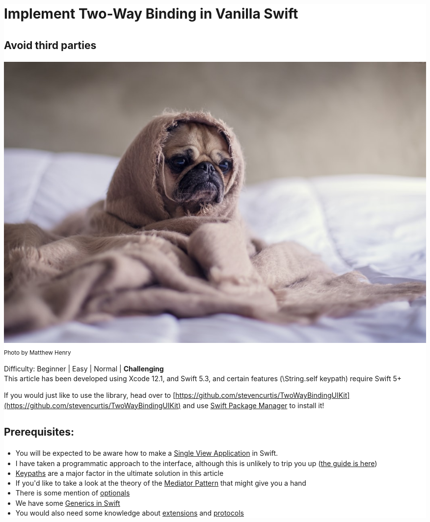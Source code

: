 # Implement Two-Way Binding in Vanilla Swift
## Avoid third parties

![photo-1453227588063-bb302b62f50b](Images/photo-1453227588063-bb302b62f50b.jpeg)
<sub>Photo by Matthew Henry</sub>

Difficulty: Beginner | Easy | Normal | **Challenging**<br/>
This article has been developed using Xcode 12.1, and Swift 5.3, and certain features (\String.self keypath) require Swift 5+

If you would just like to use the library, head over to [https://github.com/stevencurtis/TwoWayBindingUIKit](https://github.com/stevencurtis/TwoWayBindingUIKit) and use [Swift Package Manager](https://stevenpcurtis.medium.com/use-swift-package-manager-to-add-dependencies-b605f91a4990b605f91a4990?sk=adfd10c7d96557b37ba6ea0443145eb4) to install it!

## Prerequisites:
* You will be expected to be aware how to make a [Single View Application](https://medium.com/swlh/your-first-ios-application-using-xcode-9983cf6efb71) in Swift.
* I have taken a programmatic approach to the interface, although this is unlikely to trip you up ([the guide is here](https://medium.com/@stevenpcurtis.sc/avoid-storyboards-in-your-apps-8e726df43d2e))
* [Keypaths](https://medium.com/@stevenpcurtis.sc/what-are-swifts-keypaths-e8c829bc97d3) are a major factor in the ultimate solution in this article
* If you'd like to take a look at the theory of the [Mediator Pattern](https://stevenpcurtis.medium.com/the-mediator-design-pattern-in-swift-66bc06137ade) that might give you a hand
* There is some mention of [optionals](https://medium.com/@stevenpcurtis.sc/simply-optionals-in-swift-or-not-ee63c3999e16)
* We have some [Generics in Swift](https://medium.com/better-programming/generics-in-swift-aa111f1c549)
* You would also need some knowledge about [extensions](https://medium.com/@stevenpcurtis.sc/extensions-in-swift-68cfb635688e) and [protocols](https://medium.com/@stevenpcurtis.sc/protocols-in-swift-f46c31283b18)
